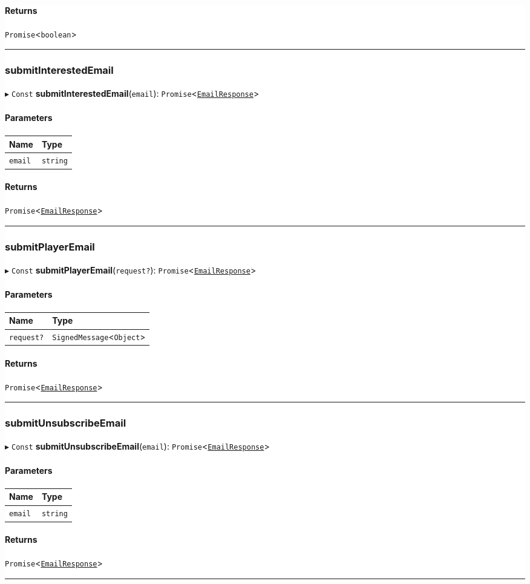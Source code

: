 #### Returns

`Promise`<`boolean`\>

---

### submitInterestedEmail

▸ `Const` **submitInterestedEmail**(`email`): `Promise`<[`EmailResponse`](../enums/Backend_Network_UtilityServerAPI.EmailResponse.md)\>

#### Parameters

| Name    | Type     |
| :------ | :------- |
| `email` | `string` |

#### Returns

`Promise`<[`EmailResponse`](../enums/Backend_Network_UtilityServerAPI.EmailResponse.md)\>

---

### submitPlayerEmail

▸ `Const` **submitPlayerEmail**(`request?`): `Promise`<[`EmailResponse`](../enums/Backend_Network_UtilityServerAPI.EmailResponse.md)\>

#### Parameters

| Name       | Type                       |
| :--------- | :------------------------- |
| `request?` | `SignedMessage`<`Object`\> |

#### Returns

`Promise`<[`EmailResponse`](../enums/Backend_Network_UtilityServerAPI.EmailResponse.md)\>

---

### submitUnsubscribeEmail

▸ `Const` **submitUnsubscribeEmail**(`email`): `Promise`<[`EmailResponse`](../enums/Backend_Network_UtilityServerAPI.EmailResponse.md)\>

#### Parameters

| Name    | Type     |
| :------ | :------- |
| `email` | `string` |

#### Returns

`Promise`<[`EmailResponse`](../enums/Backend_Network_UtilityServerAPI.EmailResponse.md)\>

---